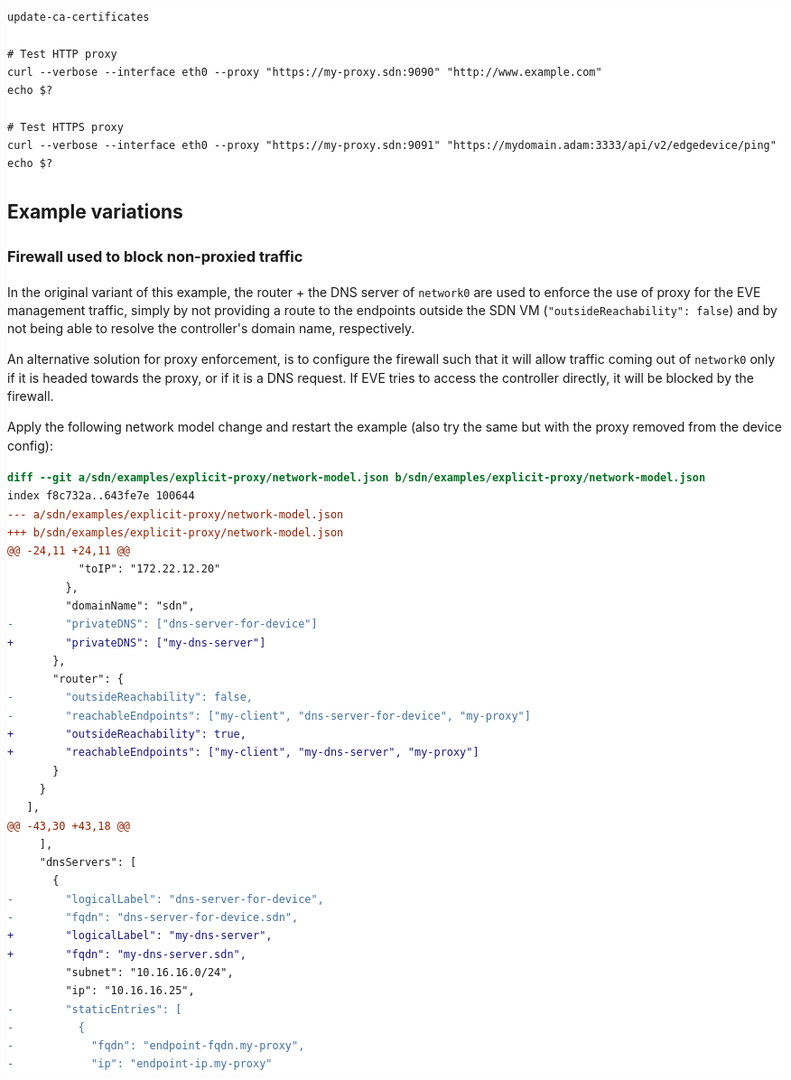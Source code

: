 ```shell
update-ca-certificates

# Test HTTP proxy
curl --verbose --interface eth0 --proxy "https://my-proxy.sdn:9090" "http://www.example.com"
echo $?

# Test HTTPS proxy
curl --verbose --interface eth0 --proxy "https://my-proxy.sdn:9091" "https://mydomain.adam:3333/api/v2/edgedevice/ping"
echo $?
```

## Example variations

### Firewall used to block non-proxied traffic

In the original variant of this example, the router + the DNS server of `network0` are
used to enforce the use of proxy for the EVE management traffic, simply by not providing
a route to the endpoints outside the SDN VM (`"outsideReachability": false`) and by not being
able to resolve the controller's domain name, respectively.

An alternative solution for proxy enforcement, is to configure the firewall such that it
will allow traffic coming out of `network0` only if it is headed towards the proxy, or if
it is a DNS request. If EVE tries to access the controller directly, it will be blocked
by the firewall.

Apply the following network model change and restart the example (also try the same but with
the proxy removed from the device config):

```diff
diff --git a/sdn/examples/explicit-proxy/network-model.json b/sdn/examples/explicit-proxy/network-model.json
index f8c732a..643fe7e 100644
--- a/sdn/examples/explicit-proxy/network-model.json
+++ b/sdn/examples/explicit-proxy/network-model.json
@@ -24,11 +24,11 @@
           "toIP": "172.22.12.20"
         },
         "domainName": "sdn",
-        "privateDNS": ["dns-server-for-device"]
+        "privateDNS": ["my-dns-server"]
       },
       "router": {
-        "outsideReachability": false,
-        "reachableEndpoints": ["my-client", "dns-server-for-device", "my-proxy"]
+        "outsideReachability": true,
+        "reachableEndpoints": ["my-client", "my-dns-server", "my-proxy"]
       }
     }
   ],
@@ -43,30 +43,18 @@
     ],
     "dnsServers": [
       {
-        "logicalLabel": "dns-server-for-device",
-        "fqdn": "dns-server-for-device.sdn",
+        "logicalLabel": "my-dns-server",
+        "fqdn": "my-dns-server.sdn",
         "subnet": "10.16.16.0/24",
         "ip": "10.16.16.25",
-        "staticEntries": [
-          {
-            "fqdn": "endpoint-fqdn.my-proxy",
-            "ip": "endpoint-ip.my-proxy"
```

[override-json]: ./config-overrides/DevicePortConfig/override.json
[global-json]: ./config-overrides/GlobalConfig/global.json
[DPC]: https://github.com/lf-edge/eve/blob/8.10/pkg/pillar/types/zedroutertypes.go#L473-L487
[override-template]: https://github.com/lf-edge/eve/blob/8.10/conf/DevicePortConfig/override.json.template
[makeusbconf]: https://github.com/lf-edge/eve/blob/8.10/tools/makeusbconf.sh
